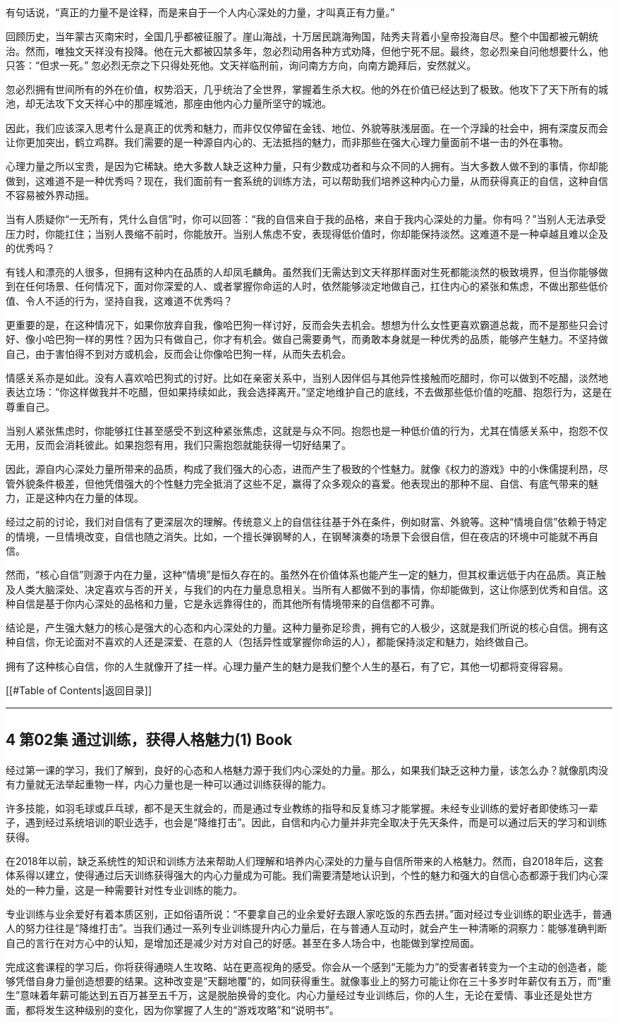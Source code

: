 有句话说，“真正的力量不是诠释，而是来自于一个人内心深处的力量，才叫真正有力量。”

回顾历史，当年蒙古灭南宋时，全国几乎都被征服了。崖山海战，十万居民跳海殉国，陆秀夫背着小皇帝投海自尽。整个中国都被元朝统治。然而，唯独文天祥没有投降。他在元大都被囚禁多年，忽必烈动用各种方式劝降，但他宁死不屈。最终，忽必烈亲自问他想要什么，他只答：“但求一死。” 忽必烈无奈之下只得处死他。文天祥临刑前，询问南方方向，向南方跪拜后，安然就义。

忽必烈拥有世间所有的外在价值，权势滔天，几乎统治了全世界，掌握着生杀大权。他的外在价值已经达到了极致。他攻下了天下所有的城池，却无法攻下文天祥心中的那座城池，那座由他内心力量所坚守的城池。

因此，我们应该深入思考什么是真正的优秀和魅力，而非仅仅停留在金钱、地位、外貌等肤浅层面。在一个浮躁的社会中，拥有深度反而会让你更加突出，鹤立鸡群。我们需要的是一种源自内心的、无法抵挡的魅力，而非那些在强大心理力量面前不堪一击的外在事物。

心理力量之所以宝贵，是因为它稀缺。绝大多数人缺乏这种力量，只有少数成功者和与众不同的人拥有。当大多数人做不到的事情，你却能做到，这难道不是一种优秀吗？现在，我们面前有一套系统的训练方法，可以帮助我们培养这种内心力量，从而获得真正的自信，这种自信不容易被外界动摇。

当有人质疑你“一无所有，凭什么自信”时，你可以回答：“我的自信来自于我的品格，来自于我内心深处的力量。你有吗？”当别人无法承受压力时，你能扛住；当别人畏缩不前时，你能放开。当别人焦虑不安，表现得低价值时，你却能保持淡然。这难道不是一种卓越且难以企及的优秀吗？

有钱人和漂亮的人很多，但拥有这种内在品质的人却凤毛麟角。虽然我们无需达到文天祥那样面对生死都能淡然的极致境界，但当你能够做到在任何场景、任何情况下，面对你深爱的人、或者掌握你命运的人时，依然能够淡定地做自己，扛住内心的紧张和焦虑，不做出那些低价值、令人不适的行为，坚持自我，这难道不优秀吗？

更重要的是，在这种情况下，如果你放弃自我，像哈巴狗一样讨好，反而会失去机会。想想为什么女性更喜欢霸道总裁，而不是那些只会讨好、像小哈巴狗一样的男性？因为只有做自己，你才有机会。做自己需要勇气，而勇敢本身就是一种优秀的品质，能够产生魅力。不坚持做自己，由于害怕得不到对方或机会，反而会让你像哈巴狗一样，从而失去机会。

情感关系亦是如此。没有人喜欢哈巴狗式的讨好。比如在亲密关系中，当别人因伴侣与其他异性接触而吃醋时，你可以做到不吃醋，淡然地表达立场：“你这样做我并不吃醋，但如果持续如此，我会选择离开。”坚定地维护自己的底线，不去做那些低价值的吃醋、抱怨行为，这是在尊重自己。

当别人紧张焦虑时，你能够扛住甚至感受不到这种紧张焦虑，这就是与众不同。抱怨也是一种低价值的行为，尤其在情感关系中，抱怨不仅无用，反而会消耗彼此。如果抱怨有用，我们只需抱怨就能获得一切好结果了。

因此，源自内心深处力量所带来的品质，构成了我们强大的心态，进而产生了极致的个性魅力。就像《权力的游戏》中的小侏儒提利昂，尽管外貌条件极差，但他凭借强大的个性魅力完全抵消了这些不足，赢得了众多观众的喜爱。他表现出的那种不屈、自信、有底气带来的魅力，正是这种内在力量的体现。

经过之前的讨论，我们对自信有了更深层次的理解。传统意义上的自信往往基于外在条件，例如财富、外貌等。这种“情境自信”依赖于特定的情境，一旦情境改变，自信也随之消失。比如，一个擅长弹钢琴的人，在钢琴演奏的场景下会很自信，但在夜店的环境中可能就不再自信。

然而，“核心自信”则源于内在力量，这种“情境”是恒久存在的。虽然外在价值体系也能产生一定的魅力，但其权重远低于内在品质。真正触及人类大脑深处、决定喜欢与否的开关，与我们的内在力量息息相关。当所有人都做不到的事情，你却能做到，这让你感到优秀和自信。这种自信是基于你内心深处的品格和力量，它是永远靠得住的，而其他所有情境带来的自信都不可靠。

结论是，产生强大魅力的核心是强大的心态和内心深处的力量。这种力量弥足珍贵，拥有它的人极少，这就是我们所说的核心自信。拥有这种自信，你无论面对不喜欢的人还是深爱、在意的人（包括异性或掌握你命运的人），都能保持淡定和魅力，始终做自己。

拥有了这种核心自信，你的人生就像开了挂一样。心理力量产生的魅力是我们整个人生的基石，有了它，其他一切都将变得容易。

[[#Table of Contents|返回目录]]


---

## 4 第02集 通过训练，获得人格魅力(1) Book

经过第一课的学习，我们了解到，良好的心态和人格魅力源于我们内心深处的力量。那么，如果我们缺乏这种力量，该怎么办？就像肌肉没有力量就无法举起重物一样，内心力量也是一种可以通过训练获得的能力。

许多技能，如羽毛球或乒乓球，都不是天生就会的，而是通过专业教练的指导和反复练习才能掌握。未经专业训练的爱好者即使练习一辈子，遇到经过系统培训的职业选手，也会是“降维打击”。因此，自信和内心力量并非完全取决于先天条件，而是可以通过后天的学习和训练获得。

在2018年以前，缺乏系统性的知识和训练方法来帮助人们理解和培养内心深处的力量与自信所带来的人格魅力。然而，自2018年后，这套体系得以建立，使得通过后天训练获得强大的内心力量成为可能。我们需要清楚地认识到，个性的魅力和强大的自信心态都源于我们内心深处的一种力量，这是一种需要针对性专业训练的能力。

专业训练与业余爱好有着本质区别，正如俗语所说：“不要拿自己的业余爱好去跟人家吃饭的东西去拼。”面对经过专业训练的职业选手，普通人的努力往往是“降维打击”。当我们通过一系列专业训练提升内心力量后，在与普通人互动时，就会产生一种清晰的洞察力：能够准确判断自己的言行在对方心中的认知，是增加还是减少对方对自己的好感。甚至在多人场合中，也能做到掌控局面。

完成这套课程的学习后，你将获得通晓人生攻略、站在更高视角的感受。你会从一个感到“无能为力”的受害者转变为一个主动的创造者，能够凭借自身力量创造想要的结果。这种改变是“天翻地覆”的，如同获得重生。就像事业上的努力可能让你在三十多岁时年薪仅有五万，而“重生”意味着年薪可能达到五百万甚至五千万，这是脱胎换骨的变化。内心力量经过专业训练后，你的人生，无论在爱情、事业还是处世方面，都将发生这种级别的变化，因为你掌握了人生的“游戏攻略”和“说明书”。
